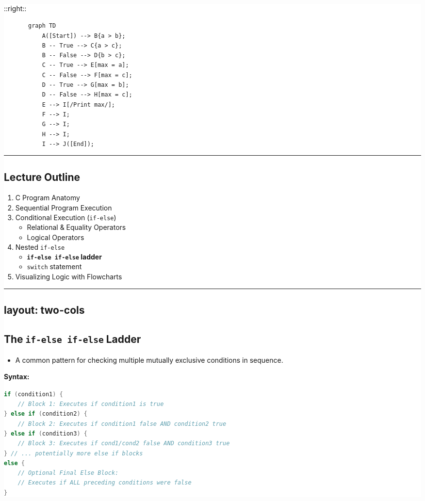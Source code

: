 ::right::

<div style="padding-left:50px;padding-top:0px">

```mermaid {scale:0.55}
graph TD
    A([Start]) --> B{a > b};
    B -- True --> C{a > c};
    B -- False --> D{b > c};
    C -- True --> E[max = a];
    C -- False --> F[max = c];
    D -- True --> G[max = b];
    D -- False --> H[max = c];
    E --> I[/Print max/];
    F --> I;
    G --> I;
    H --> I;
    I --> J([End]);
```

</div>


---

## Lecture Outline

1.  C Program Anatomy
2.  Sequential Program Execution
3.  Conditional Execution (`if-else`)
    * Relational & Equality Operators
    * Logical Operators
4. Nested `if-else`
    * **`if-else if-else` ladder**
    * `switch` statement
5.  Visualizing Logic with Flowcharts

---
layout: two-cols
---

## The `if-else if-else` Ladder

* A common pattern for checking multiple mutually exclusive conditions in sequence.

**Syntax:**
```c
if (condition1) {
    // Block 1: Executes if condition1 is true
} else if (condition2) {
    // Block 2: Executes if condition1 false AND condition2 true
} else if (condition3) {
    // Block 3: Executes if cond1/cond2 false AND condition3 true
} // ... potentially more else if blocks
else {
    // Optional Final Else Block:
    // Executes if ALL preceding conditions were false
}
```
